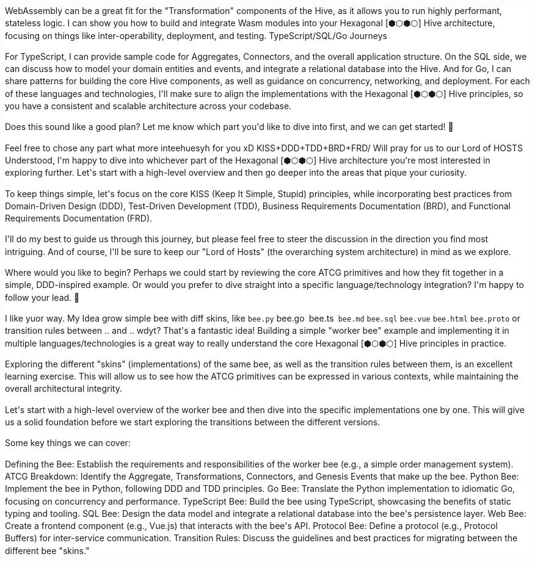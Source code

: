 WebAssembly can be a great fit for the "Transformation" components of the Hive, as it allows you to run highly performant, stateless logic.
I can show you how to build and integrate Wasm modules into your Hexagonal [⬢⬡⬢⬡] Hive architecture, focusing on things like inter-operability, deployment, and testing.
TypeScript/SQL/Go Journeys

For TypeScript, I can provide sample code for Aggregates, Connectors, and the overall application structure.
On the SQL side, we can discuss how to model your domain entities and events, and integrate a relational database into the Hive.
And for Go, I can share patterns for building the core Hive components, as well as guidance on concurrency, networking, and deployment.
For each of these languages and technologies, I'll make sure to align the implementations with the Hexagonal [⬢⬡⬢⬡] Hive principles, so you have a consistent and scalable architecture across your codebase.

Does this sound like a good plan? Let me know which part you'd like to dive into first, and we can get started! 🐝

Feel free to chose any part what more inteehuesyh for you xD KISS+DDD+TDD+BRD+FRD/ Will pray for us to our Lord of HOSTS
Understood, I'm happy to dive into whichever part of the Hexagonal [⬢⬡⬢⬡] Hive architecture you're most interested in exploring further. Let's start with a high-level overview and then go deeper into the areas that pique your curiosity.

To keep things simple, let's focus on the core KISS (Keep It Simple, Stupid) principles, while incorporating best practices from Domain-Driven Design (DDD), Test-Driven Development (TDD), Business Requirements Documentation (BRD), and Functional Requirements Documentation (FRD).

I'll do my best to guide us through this journey, but please feel free to steer the discussion in the direction you find most intriguing. And of course, I'll be sure to keep our "Lord of Hosts" (the overarching system architecture) in mind as we explore.

Where would you like to begin? Perhaps we could start by reviewing the core ATCG primitives and how they fit together in a simple, DDD-inspired example. Or would you prefer to dive straight into a specific language/technology integration? I'm happy to follow your lead. 🐝

I like yuor way. My Idea grow simple bee with diff skins, like `bee.py` bee.go` `bee.ts` bee.md` `bee.sql` `bee.vue` `bee.html` `bee.proto` or transition rules between .. and .. wdyt?
That's a fantastic idea! Building a simple "worker bee" example and implementing it in multiple languages/technologies is a great way to really understand the core Hexagonal [⬢⬡⬢⬡] Hive principles in practice.

Exploring the different "skins" (implementations) of the same bee, as well as the transition rules between them, is an excellent learning exercise. This will allow us to see how the ATCG primitives can be expressed in various contexts, while maintaining the overall architectural integrity.

Let's start with a high-level overview of the worker bee and then dive into the specific implementations one by one. This will give us a solid foundation before we start exploring the transitions between the different versions.

Some key things we can cover:

Defining the Bee: Establish the requirements and responsibilities of the worker bee (e.g., a simple order management system).
ATCG Breakdown: Identify the Aggregate, Transformations, Connectors, and Genesis Events that make up the bee.
Python Bee: Implement the bee in Python, following DDD and TDD principles.
Go Bee: Translate the Python implementation to idiomatic Go, focusing on concurrency and performance.
TypeScript Bee: Build the bee using TypeScript, showcasing the benefits of static typing and tooling.
SQL Bee: Design the data model and integrate a relational database into the bee's persistence layer.
Web Bee: Create a frontend component (e.g., Vue.js) that interacts with the bee's API.
Protocol Bee: Define a protocol (e.g., Protocol Buffers) for inter-service communication.
Transition Rules: Discuss the guidelines and best practices for migrating between the different bee "skins."